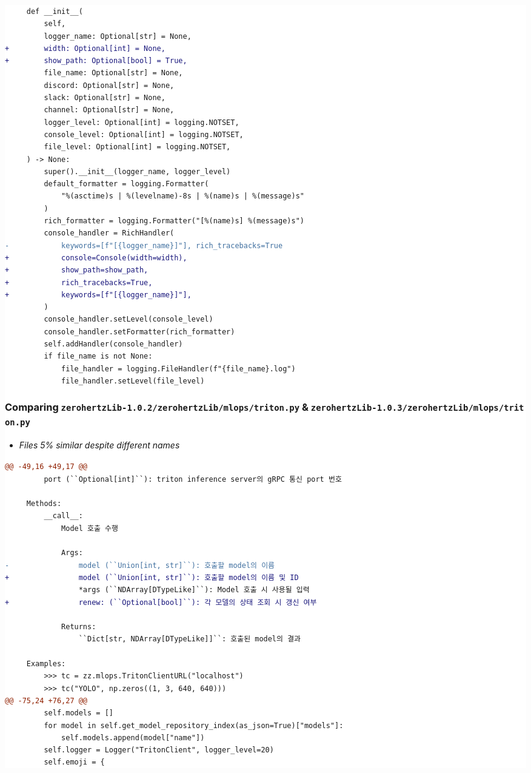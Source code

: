 ```diff
     def __init__(
         self,
         logger_name: Optional[str] = None,
+        width: Optional[int] = None,
+        show_path: Optional[bool] = True,
         file_name: Optional[str] = None,
         discord: Optional[str] = None,
         slack: Optional[str] = None,
         channel: Optional[str] = None,
         logger_level: Optional[int] = logging.NOTSET,
         console_level: Optional[int] = logging.NOTSET,
         file_level: Optional[int] = logging.NOTSET,
     ) -> None:
         super().__init__(logger_name, logger_level)
         default_formatter = logging.Formatter(
             "%(asctime)s | %(levelname)-8s | %(name)s | %(message)s"
         )
         rich_formatter = logging.Formatter("[%(name)s] %(message)s")
         console_handler = RichHandler(
-            keywords=[f"[{logger_name}]"], rich_tracebacks=True
+            console=Console(width=width),
+            show_path=show_path,
+            rich_tracebacks=True,
+            keywords=[f"[{logger_name}]"],
         )
         console_handler.setLevel(console_level)
         console_handler.setFormatter(rich_formatter)
         self.addHandler(console_handler)
         if file_name is not None:
             file_handler = logging.FileHandler(f"{file_name}.log")
             file_handler.setLevel(file_level)
```

### Comparing `zerohertzLib-1.0.2/zerohertzLib/mlops/triton.py` & `zerohertzLib-1.0.3/zerohertzLib/mlops/triton.py`

 * *Files 5% similar despite different names*

```diff
@@ -49,16 +49,17 @@
         port (``Optional[int]``): triton inference server의 gRPC 통신 port 번호
 
     Methods:
         __call__:
             Model 호출 수행
 
             Args:
-                model (``Union[int, str]``): 호출할 model의 이름
+                model (``Union[int, str]``): 호출할 model의 이름 및 ID
                 *args (``NDArray[DTypeLike]``): Model 호출 시 사용될 입력
+                renew: (``Optional[bool]``): 각 모델의 상태 조회 시 갱신 여부
 
             Returns:
                 ``Dict[str, NDArray[DTypeLike]]``: 호출된 model의 결과
 
     Examples:
         >>> tc = zz.mlops.TritonClientURL("localhost")
         >>> tc("YOLO", np.zeros((1, 3, 640, 640)))
@@ -75,24 +76,27 @@
         self.models = []
         for model in self.get_model_repository_index(as_json=True)["models"]:
             self.models.append(model["name"])
         self.logger = Logger("TritonClient", logger_level=20)
         self.emoji = {
```